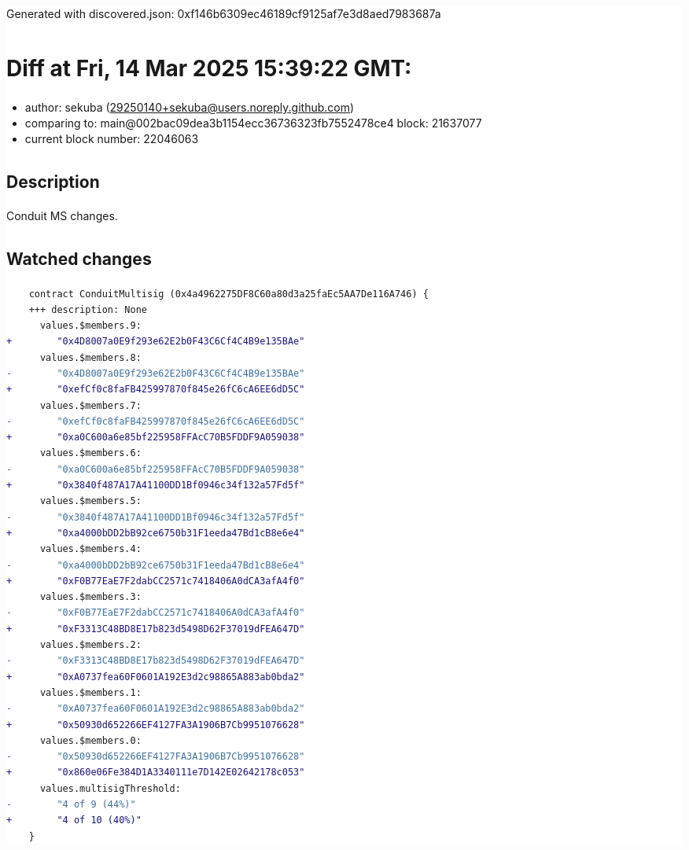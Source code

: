 Generated with discovered.json: 0xf146b6309ec46189cf9125af7e3d8aed7983687a

# Diff at Fri, 14 Mar 2025 15:39:22 GMT:

- author: sekuba (<29250140+sekuba@users.noreply.github.com>)
- comparing to: main@002bac09dea3b1154ecc36736323fb7552478ce4 block: 21637077
- current block number: 22046063

## Description

Conduit MS changes.

## Watched changes

```diff
    contract ConduitMultisig (0x4a4962275DF8C60a80d3a25faEc5AA7De116A746) {
    +++ description: None
      values.$members.9:
+        "0x4D8007a0E9f293e62E2b0F43C6Cf4C4B9e135BAe"
      values.$members.8:
-        "0x4D8007a0E9f293e62E2b0F43C6Cf4C4B9e135BAe"
+        "0xefCf0c8faFB425997870f845e26fC6cA6EE6dD5C"
      values.$members.7:
-        "0xefCf0c8faFB425997870f845e26fC6cA6EE6dD5C"
+        "0xa0C600a6e85bf225958FFAcC70B5FDDF9A059038"
      values.$members.6:
-        "0xa0C600a6e85bf225958FFAcC70B5FDDF9A059038"
+        "0x3840f487A17A41100DD1Bf0946c34f132a57Fd5f"
      values.$members.5:
-        "0x3840f487A17A41100DD1Bf0946c34f132a57Fd5f"
+        "0xa4000bDD2bB92ce6750b31F1eeda47Bd1cB8e6e4"
      values.$members.4:
-        "0xa4000bDD2bB92ce6750b31F1eeda47Bd1cB8e6e4"
+        "0xF0B77EaE7F2dabCC2571c7418406A0dCA3afA4f0"
      values.$members.3:
-        "0xF0B77EaE7F2dabCC2571c7418406A0dCA3afA4f0"
+        "0xF3313C48BD8E17b823d5498D62F37019dFEA647D"
      values.$members.2:
-        "0xF3313C48BD8E17b823d5498D62F37019dFEA647D"
+        "0xA0737fea60F0601A192E3d2c98865A883ab0bda2"
      values.$members.1:
-        "0xA0737fea60F0601A192E3d2c98865A883ab0bda2"
+        "0x50930d652266EF4127FA3A1906B7Cb9951076628"
      values.$members.0:
-        "0x50930d652266EF4127FA3A1906B7Cb9951076628"
+        "0x860e06Fe384D1A3340111e7D142E02642178c053"
      values.multisigThreshold:
-        "4 of 9 (44%)"
+        "4 of 10 (40%)"
    }
```
